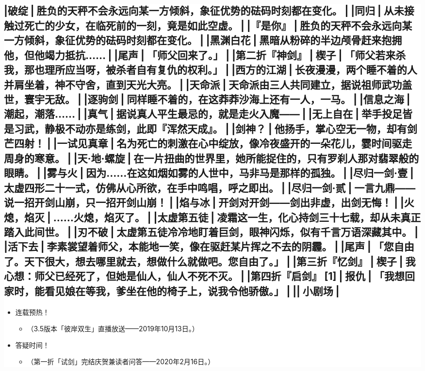 |破绽  |  胜负的天秤不会永远向某一方倾斜，象征优势的砝码时刻都在变化。   |
|同归  |  从未接触过死亡的少女，在临死前的一刻，竟是如此空虚。   |
|『是你』  |  胜负的天秤不会永远向某一方倾斜，象征优势的砝码时刻都在变化。   |
|黑渊白花  |  黑暗从粉碎的半边颅骨赶来抱拥他，但他竭力抵抗……   |
|尾声  |  「师父回来了。」   |
|第二折『神剑』  |  楔子  |  「师父若来杀我，那也理所应当呀，被杀者自有复仇的权利。」   |
|西方的江湖  |  长夜漫漫，两个睡不着的人并肩坐着，神不守舍，直到天光大亮。   |
|天命派  |  天命派由三人共同建立，据说祖师武功盖世，寰宇无敌。   |
|逐驹剑  |  同样睡不着的，在这莽莽沙海上还有一人，一马。   |
|信息之海  |  潮起，潮落……   |
|真气  |  据说真人平生最忌的，就是走火入魔——   |
|无上自在  |  举手投足皆是习武，静极不动亦是练剑，此即『浑然天成』。   |
|剑神？  |  他扬手，掌心空无一物，却有剑芒四射！   |
|一试见真章  |  名为死亡的刺激在心中绽放，像冷夜盛开的一朵花儿，霎时间驱走周身的寒意。   |
|天·地·螺旋  |  在一片扭曲的世界里，她所能捉住的，只有罗刹人那对翡翠般的眼睛。   |
|雾与火  |  因为……在这如烟如雾的人世中，马非马是那样的孤独。   |
|尽归一剑·壹  |  太虚四形二十一式，仿佛从心所欲，在手中鸣唱，呼之即出。   |
|尽归一剑·贰  |  一言九鼎——说一招开剑山崩，只一招开剑山崩！   |
|焰与冰  |  开剑对开剑——剑出非虚，出剑无悔！   |
|火熄，焰灭  |  ……火熄，焰灭了。   |
|太虚第五徒  |  凌霜这一生，化心持剑三十七载，却从未真正踏入此间世。   |
|刃不破  |  太虚第五徒冷冷地盯着巨剑，眼神闪烁，似有千言万语深藏其中。   |
|活下去  |  李素裳望着师父，本能地一笑，像在驱赶某片挥之不去的阴霾。   |
|尾声  |  「您自由了。天下很大，想去哪里就去，想做什么就做吧。您自由了。」   |
|第三折『忆剑』  |  楔子  |  我心想：师父已经死了，但她是仙人，仙人不死不灭。   |
|第四折『启剑』  [1]  |  报仇  |  「我想回家时，能看见娘在等我，爹坐在他的椅子上，说我令他骄傲。」   |
||  小剧场  |
---  
  
  * 连载预热！ 
    * （3.5版本「彼岸双生」直播放送——2019年10月13日。） 

  * 答疑时间！ 
    * （第一折「试剑」完结庆贺兼读者问答——2020年2月16日。） 
